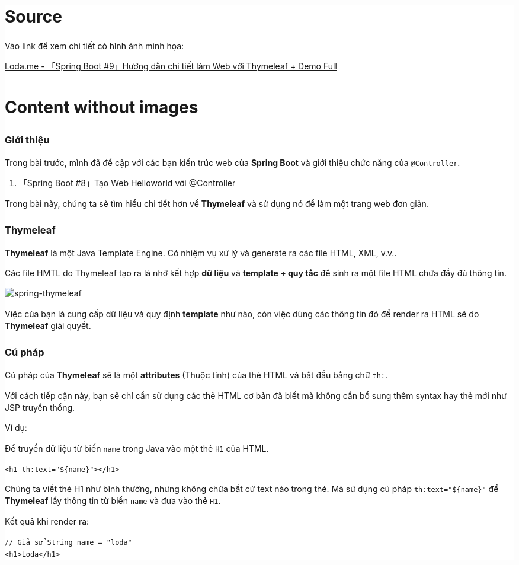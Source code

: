 # Source
Vào link để xem chi tiết có hình ảnh minh họa:

[Loda.me - 「Spring Boot #9」Hướng dẫn chi tiết làm Web với Thymeleaf + Demo Full](https://loda.me/spring-boot-9-huong-dan-chi-tiet-lam-web-voi-thymeleaf-demo-full-loda1558267496214)

# Content without images


### Giới thiệu

[Trong bài trước][link-spring-boot-8], mình đã đề cập với các bạn kiến trúc web của **Spring Boot** và giới thiệu chức năng của `@Controller`. 

1. [「Spring Boot #8」Tạo Web Helloworld với @Controller][link-spring-boot-8]

Trong bài này, chúng ta sẽ tìm hiểu chi tiết hơn về **Thymeleaf** và sử dụng nó để làm một trang web đơn giản.


### Thymeleaf

**Thymeleaf** là một Java Template Engine. Có nhiệm vụ xử lý và generate ra các file HTML, XML, v.v..

Các file HMTL do Thymeleaf tạo ra là nhờ kết hợp **dữ liệu** và **template + quy tắc** để sinh ra một file HTML chứa đầy đủ thông tin.

![spring-thymeleaf](../../images/loda1558267496214/2.png)

Việc của bạn là cung cấp dữ liệu và quy định **template** như nào, còn việc dùng các thông tin đó để render ra HTML sẽ do **Thymeleaf** giải quyết.

### Cú pháp

Cú pháp của **Thymeleaf** sẽ là một **attributes** (Thuộc tính) của thẻ HTML và bắt đầu bằng chữ `th:`.

Với cách tiếp cận này, bạn sẽ chỉ cần sử dụng các thẻ HTML cơ bản đã biết mà không cần bổ sung thêm syntax hay thẻ mới như JSP truyền thống.

Ví dụ:

Để truyền dữ liệu từ biến `name` trong Java vào một thẻ `H1` của HTML.

```
<h1 th:text="${name}"></h1>
```

Chúng ta viết thẻ H1 như bình thường, nhưng không chứa bất cứ text nào trong thẻ. Mà sử dụng cú pháp `th:text="${name}"` để **Thymeleaf** lấy thông tin từ biến `name` và đưa vào thẻ `H1`.

Kết quả khi render ra:

```
// Giả sử String name = "loda"
<h1>Loda</h1>

```


[link-spring-boot-8]: https://loda.me/spring-boot-8-tao-web-helloworld-voi-controller-loda1558189401113
[link-lombok]: https://loda.me/general-huong-dan-su-dung-lombok-giup-code-java-nhanh-hon-69-loda1552789752787/
[link-github]: https://github.com/loda-kun/spring-boot-learning
